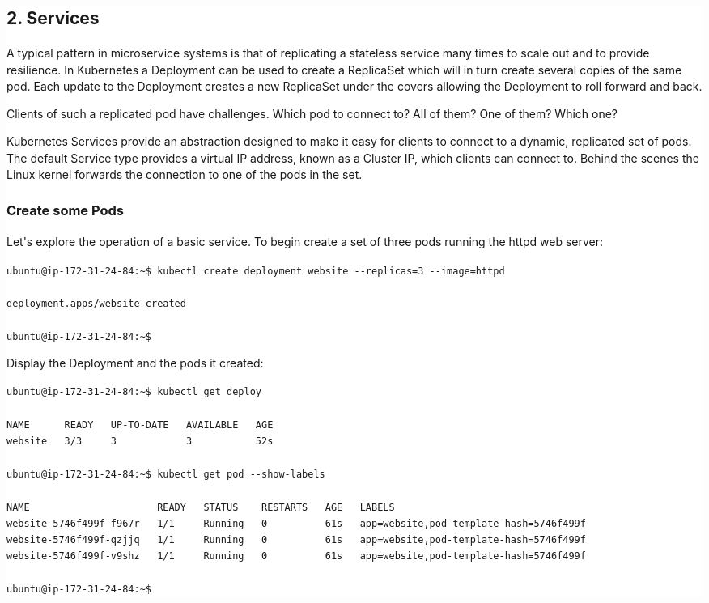 
## 2. Services

A typical pattern in microservice systems is that of replicating a stateless service many times to scale out and to
provide resilience. In Kubernetes a Deployment can be used to create a ReplicaSet which will in turn create several
copies of the same pod. Each update to the Deployment creates a new ReplicaSet under the covers allowing the Deployment
to roll forward and back.

Clients of such a replicated pod have challenges. Which pod to connect to? All of them? One of them? Which one?

Kubernetes Services provide an abstraction designed to make it easy for clients to connect to a dynamic, replicated
set of pods. The default Service type provides a virtual IP address, known as a Cluster IP, which clients can connect
to. Behind the scenes the Linux kernel forwards the connection to one of the pods in the set.


### Create some Pods

Let's explore the operation of a basic service. To begin create a set of three pods running the httpd web server:


```
ubuntu@ip-172-31-24-84:~$ kubectl create deployment website --replicas=3 --image=httpd

deployment.apps/website created

ubuntu@ip-172-31-24-84:~$
```

Display the Deployment and the pods it created:

```
ubuntu@ip-172-31-24-84:~$ kubectl get deploy

NAME      READY   UP-TO-DATE   AVAILABLE   AGE
website   3/3     3            3           52s

ubuntu@ip-172-31-24-84:~$ kubectl get pod --show-labels

NAME                      READY   STATUS    RESTARTS   AGE   LABELS
website-5746f499f-f967r   1/1     Running   0          61s   app=website,pod-template-hash=5746f499f
website-5746f499f-qzjjq   1/1     Running   0          61s   app=website,pod-template-hash=5746f499f
website-5746f499f-v9shz   1/1     Running   0          61s   app=website,pod-template-hash=5746f499f

ubuntu@ip-172-31-24-84:~$
```
